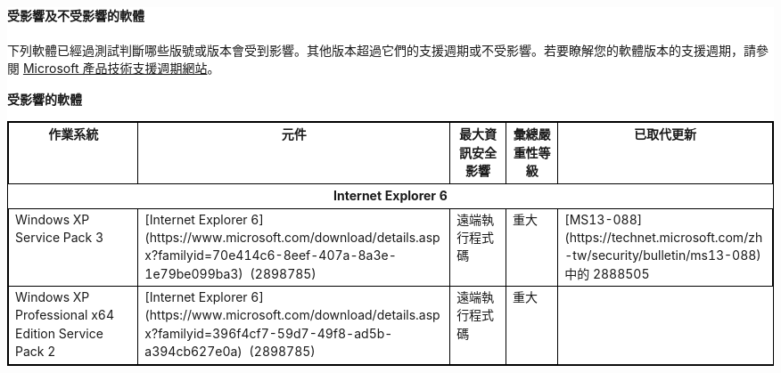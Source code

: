 #### 受影響及不受影響的軟體

下列軟體已經過測試判斷哪些版號或版本會受到影響。其他版本超過它們的支援週期或不受影響。若要瞭解您的軟體版本的支援週期，請參閱 [Microsoft 產品技術支援週期網站](http://support.microsoft.com/default.aspx?scid=fh;%5bln%5d;lifecycle)。

**受影響的軟體**

 
<table style="border:1px solid black;">
<tr class="thead">
<th style="border:1px solid black;" >
作業系統
</th>
<th style="border:1px solid black;" >
元件
</th>
<th style="border:1px solid black;" >
最大資訊安全影響
</th>
<th style="border:1px solid black;" >
彙總嚴重性等級
</th>
<th style="border:1px solid black;" >
已取代更新
</th>
</tr>
<tr>
<th colspan="5">
Internet Explorer 6
</th>
</tr>
<tr>
<td style="border:1px solid black;">
Windows XP Service Pack 3
</td>
<td style="border:1px solid black;">
[Internet Explorer 6](https://www.microsoft.com/download/details.aspx?familyid=70e414c6-8eef-407a-8a3e-1e79be099ba3)   
(2898785)
</td>
<td style="border:1px solid black;">
遠端執行程式碼
</td>
<td style="border:1px solid black;">
重大
</td>
<td style="border:1px solid black;">
[MS13-088](https://technet.microsoft.com/zh-tw/security/bulletin/ms13-088)中的 2888505
</td>
</tr>
<tr class="alternateRow">
<td style="border:1px solid black;">
Windows XP Professional x64 Edition Service Pack 2
</td>
<td style="border:1px solid black;">
[Internet Explorer 6](https://www.microsoft.com/download/details.aspx?familyid=396f4cf7-59d7-49f8-ad5b-a394cb627e0a)   
(2898785)
</td>
<td style="border:1px solid black;">
遠端執行程式碼
</td>
<td style="border:1px solid black;">
重大
</td>